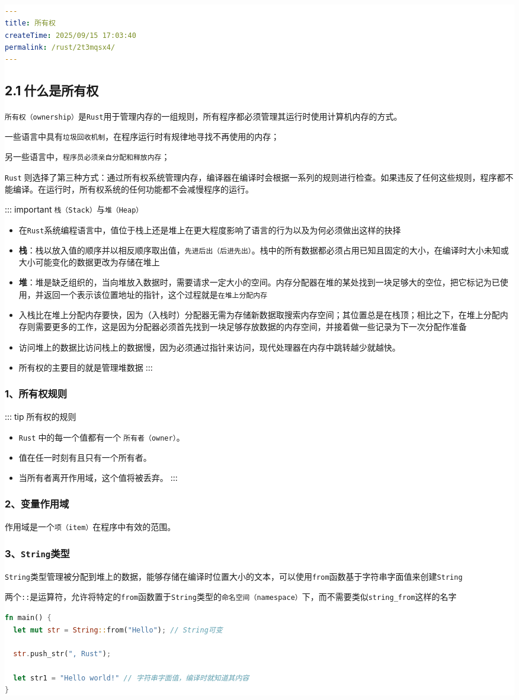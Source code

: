 ```yaml
---
title: 所有权
createTime: 2025/09/15 17:03:40
permalink: /rust/2t3mqsx4/
---
```


## 2.1 什么是所有权

`所有权（ownership）`是`Rust`用于管理内存的一组规则，所有程序都必须管理其运行时使用计算机内存的方式。

一些语言中具有`垃圾回收机制`，在程序运行时有规律地寻找不再使用的内存；

另一些语言中，`程序员必须亲自分配和释放内存`；

`Rust` 则选择了第三种方式：通过所有权系统管理内存，编译器在编译时会根据一系列的规则进行检查。如果违反了任何这些规则，程序都不能编译。在运行时，所有权系统的任何功能都不会减慢程序的运行。

::: important `栈（Stack）`与`堆（Heap）`

- 在`Rust`系统编程语言中，值位于栈上还是堆上在更大程度影响了语言的行为以及为何必须做出这样的抉择

- **栈**：栈以放入值的顺序并以相反顺序取出值，`先进后出（后进先出）`。栈中的所有数据都必须占用已知且固定的大小，在编译时大小未知或大小可能变化的数据更改为存储在堆上

- **堆**：堆是缺乏组织的，当向堆放入数据时，需要请求一定大小的空间。内存分配器在堆的某处找到一块足够大的空位，把它标记为已使用，并返回一个表示该位置地址的指针，这个过程就是`在堆上分配内存`

- 入栈比在堆上分配内存要快，因为（入栈时）分配器无需为存储新数据取搜索内存空间；其位置总是在栈顶；相比之下，在堆上分配内存则需要更多的工作，这是因为分配器必须首先找到一块足够存放数据的内存空间，并接着做一些记录为下一次分配作准备
  
- 访问堆上的数据比访问栈上的数据慢，因为必须通过指针来访问，现代处理器在内存中跳转越少就越快。

- 所有权的主要目的就是管理堆数据
:::

### 1、所有权规则

::: tip 所有权的规则
- `Rust` 中的每一个值都有一个 `所有者（owner）`。

- 值在任一时刻有且只有一个所有者。

- 当所有者离开作用域，这个值将被丢弃。
:::

### 2、变量作用域

作用域是一个`项（item）`在程序中有效的范围。

### 3、`String`类型

`String`类型管理被分配到堆上的数据，能够存储在编译时位置大小的文本，可以使用`from`函数基于字符串字面值来创建`String`

两个`::`是运算符，允许将特定的`from`函数置于`String`类型的`命名空间（namespace）`下，而不需要类似`string_from`这样的名字

```rust
fn main() {
  let mut str = String::from("Hello"); // String可变

  str.push_str(", Rust");

  let str1 = "Hello world!" // 字符串字面值，编译时就知道其内容
}
```
